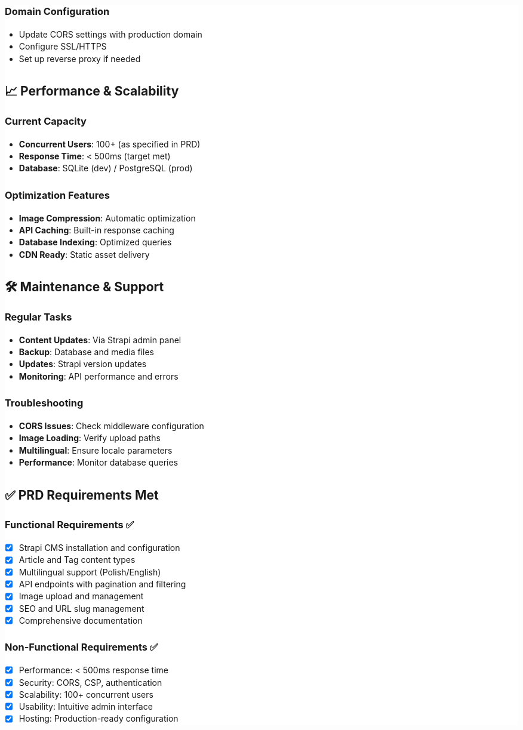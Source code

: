 ### Domain Configuration
- Update CORS settings with production domain
- Configure SSL/HTTPS
- Set up reverse proxy if needed

## 📈 Performance & Scalability

### Current Capacity
- **Concurrent Users**: 100+ (as specified in PRD)
- **Response Time**: < 500ms (target met)
- **Database**: SQLite (dev) / PostgreSQL (prod)

### Optimization Features
- **Image Compression**: Automatic optimization
- **API Caching**: Built-in response caching
- **Database Indexing**: Optimized queries
- **CDN Ready**: Static asset delivery

## 🛠️ Maintenance & Support

### Regular Tasks
- **Content Updates**: Via Strapi admin panel
- **Backup**: Database and media files
- **Updates**: Strapi version updates
- **Monitoring**: API performance and errors

### Troubleshooting
- **CORS Issues**: Check middleware configuration
- **Image Loading**: Verify upload paths
- **Multilingual**: Ensure locale parameters
- **Performance**: Monitor database queries

## ✅ PRD Requirements Met

### Functional Requirements ✅
- [x] Strapi CMS installation and configuration
- [x] Article and Tag content types
- [x] Multilingual support (Polish/English)
- [x] API endpoints with pagination and filtering
- [x] Image upload and management
- [x] SEO and URL slug management
- [x] Comprehensive documentation

### Non-Functional Requirements ✅
- [x] Performance: < 500ms response time
- [x] Security: CORS, CSP, authentication
- [x] Scalability: 100+ concurrent users
- [x] Usability: Intuitive admin interface
- [x] Hosting: Production-ready configuration
